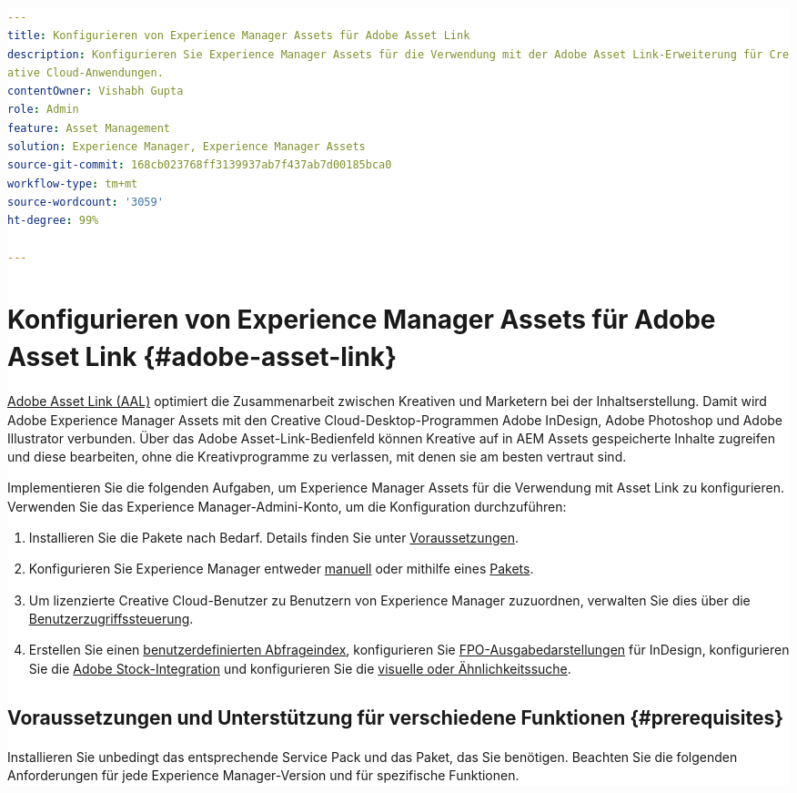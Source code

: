 ```yaml
---
title: Konfigurieren von Experience Manager Assets für Adobe Asset Link
description: Konfigurieren Sie Experience Manager Assets für die Verwendung mit der Adobe Asset Link-Erweiterung für Creative Cloud-Anwendungen.
contentOwner: Vishabh Gupta
role: Admin
feature: Asset Management
solution: Experience Manager, Experience Manager Assets
source-git-commit: 168cb023768ff3139937ab7f437ab7d00185bca0
workflow-type: tm+mt
source-wordcount: '3059'
ht-degree: 99%

---
```


# Konfigurieren von Experience Manager Assets für Adobe Asset Link {#adobe-asset-link}

[Adobe Asset Link (AAL)](https://www.adobe.com/de/creativecloud/business/enterprise/adobe-asset-link.html) optimiert die Zusammenarbeit zwischen Kreativen und Marketern bei der Inhaltserstellung. Damit wird Adobe Experience Manager Assets mit den Creative Cloud-Desktop-Programmen Adobe InDesign, Adobe Photoshop und Adobe Illustrator verbunden. Über das Adobe Asset-Link-Bedienfeld können Kreative auf in AEM Assets gespeicherte Inhalte zugreifen und diese bearbeiten, ohne die Kreativprogramme zu verlassen, mit denen sie am besten vertraut sind.

Implementieren Sie die folgenden Aufgaben, um Experience Manager Assets für die Verwendung mit Asset Link zu konfigurieren. Verwenden Sie das Experience Manager-Admini-Konto, um die Konfiguration durchzuführen:

1. Installieren Sie die Pakete nach Bedarf. Details finden Sie unter [Voraussetzungen](#prerequisites).

1. Konfigurieren Sie Experience Manager entweder [manuell](#manual-configuration) oder mithilfe eines [Pakets](#configure-using-package).

1. Um lizenzierte Creative Cloud-Benutzer zu Benutzern von Experience Manager zuzuordnen, verwalten Sie dies über die [Benutzerzugriffssteuerung](#user-access).

1. Erstellen Sie einen [benutzerdefinierten Abfrageindex](#create-custom-index), konfigurieren Sie [FPO-Ausgabedarstellungen](/help/assets/configure-fpo-renditions.md) für InDesign, konfigurieren Sie die [Adobe Stock-Integration](/help/assets/aem-assets-adobe-stock.md) und konfigurieren Sie die [visuelle oder Ähnlichkeitssuche](https://experienceleague.adobe.com/docs/experience-manager-65-lts/assets/using/search-assets.html#configvisualsearch).

## Voraussetzungen und Unterstützung für verschiedene Funktionen {#prerequisites}

Installieren Sie unbedingt das entsprechende Service Pack und das Paket, das Sie benötigen. Beachten Sie die folgenden Anforderungen für jede Experience Manager-Version und für spezifische Funktionen.
